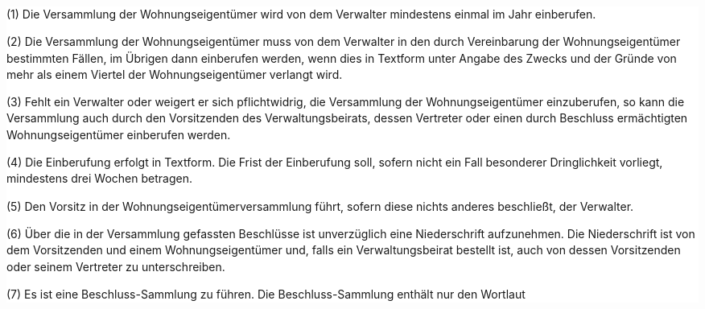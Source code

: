 <div>

<div class="jnhtml">

<div>

<div class="jurAbsatz">

(1) Die Versammlung der Wohnungseigentümer wird von dem Verwalter
mindestens einmal im Jahr einberufen.

</div>

<div class="jurAbsatz">

(2) Die Versammlung der Wohnungseigentümer muss von dem Verwalter in den
durch Vereinbarung der Wohnungseigentümer bestimmten Fällen, im Übrigen
dann einberufen werden, wenn dies in Textform unter Angabe des Zwecks
und der Gründe von mehr als einem Viertel der Wohnungseigentümer
verlangt wird.

</div>

<div class="jurAbsatz">

(3) Fehlt ein Verwalter oder weigert er sich pflichtwidrig, die
Versammlung der Wohnungseigentümer einzuberufen, so kann die Versammlung
auch durch den Vorsitzenden des Verwaltungsbeirats, dessen Vertreter
oder einen durch Beschluss ermächtigten Wohnungseigentümer einberufen
werden.

</div>

<div class="jurAbsatz">

(4) Die Einberufung erfolgt in Textform. Die Frist der Einberufung soll,
sofern nicht ein Fall besonderer Dringlichkeit vorliegt, mindestens drei
Wochen betragen.

</div>

<div class="jurAbsatz">

(5) Den Vorsitz in der Wohnungseigentümerversammlung führt, sofern diese
nichts anderes beschließt, der Verwalter.

</div>

<div class="jurAbsatz">

(6) Über die in der Versammlung gefassten Beschlüsse ist unverzüglich
eine Niederschrift aufzunehmen. Die Niederschrift ist von dem
Vorsitzenden und einem Wohnungseigentümer und, falls ein
Verwaltungsbeirat bestellt ist, auch von dessen Vorsitzenden oder seinem
Vertreter zu unterschreiben.

</div>

<div class="jurAbsatz">

(7) Es ist eine Beschluss-Sammlung zu führen. Die Beschluss-Sammlung
enthält nur den Wortlaut
